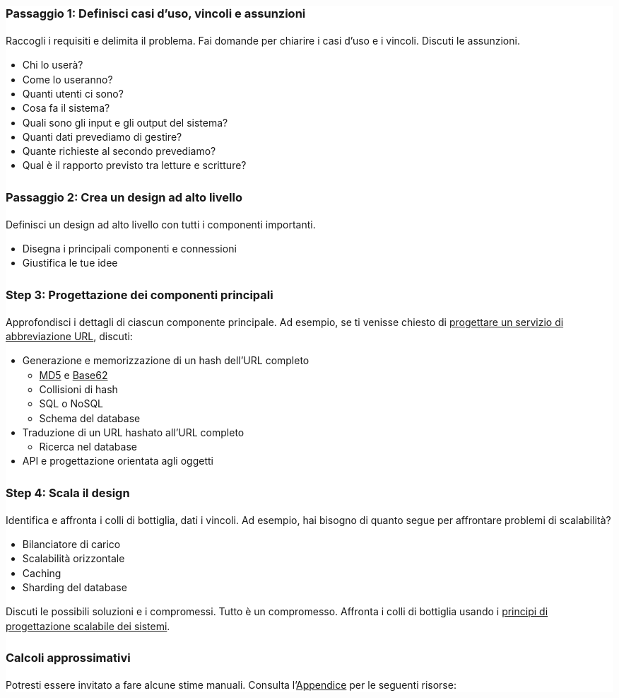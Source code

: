 ### Passaggio 1: Definisci casi d’uso, vincoli e assunzioni

Raccogli i requisiti e delimita il problema. Fai domande per chiarire i casi d’uso e i vincoli. Discuti le assunzioni.

* Chi lo userà?
* Come lo useranno?
* Quanti utenti ci sono?
* Cosa fa il sistema?
* Quali sono gli input e gli output del sistema?
* Quanti dati prevediamo di gestire?
* Quante richieste al secondo prevediamo?
* Qual è il rapporto previsto tra letture e scritture?

### Passaggio 2: Crea un design ad alto livello

Definisci un design ad alto livello con tutti i componenti importanti.

* Disegna i principali componenti e connessioni
* Giustifica le tue idee

### Step 3: Progettazione dei componenti principali

Approfondisci i dettagli di ciascun componente principale. Ad esempio, se ti venisse chiesto di [progettare un servizio di abbreviazione URL](https://raw.githubusercontent.com/donnemartin/system-design-primer/master/solutions/system_design/pastebin/README.md), discuti:

* Generazione e memorizzazione di un hash dell’URL completo
    * [MD5](https://raw.githubusercontent.com/donnemartin/system-design-primer/master/solutions/system_design/pastebin/README.md) e [Base62](https://raw.githubusercontent.com/donnemartin/system-design-primer/master/solutions/system_design/pastebin/README.md)
    * Collisioni di hash
    * SQL o NoSQL
    * Schema del database
* Traduzione di un URL hashato all’URL completo
    * Ricerca nel database
* API e progettazione orientata agli oggetti

### Step 4: Scala il design

Identifica e affronta i colli di bottiglia, dati i vincoli. Ad esempio, hai bisogno di quanto segue per affrontare problemi di scalabilità?

* Bilanciatore di carico
* Scalabilità orizzontale
* Caching
* Sharding del database

Discuti le possibili soluzioni e i compromessi. Tutto è un compromesso. Affronta i colli di bottiglia usando i [principi di progettazione scalabile dei sistemi](#index-of-system-design-topics).

### Calcoli approssimativi

Potresti essere invitato a fare alcune stime manuali. Consulta l’[Appendice](#appendix) per le seguenti risorse:
